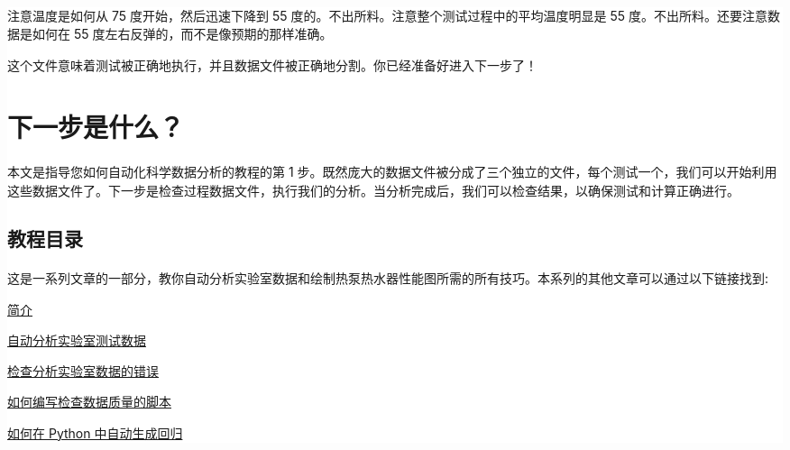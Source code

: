 注意温度是如何从 75 度开始，然后迅速下降到 55 度的。不出所料。注意整个测试过程中的平均温度明显是 55 度。不出所料。还要注意数据是如何在 55 度左右反弹的，而不是像预期的那样准确。

这个文件意味着测试被正确地执行，并且数据文件被正确地分割。你已经准备好进入下一步了！

# 下一步是什么？

本文是指导您如何自动化科学数据分析的教程的第 1 步。既然庞大的数据文件被分成了三个独立的文件，每个测试一个，我们可以开始利用这些数据文件了。下一步是检查过程数据文件，执行我们的分析。当分析完成后，我们可以检查结果，以确保测试和计算正确进行。

## 教程目录

这是一系列文章的一部分，教你自动分析实验室数据和绘制热泵热水器性能图所需的所有技巧。本系列的其他文章可以通过以下链接找到:

[简介](/tutorial-automatically-creating-a-performance-map-of-a-heat-pump-water-heater-7035c7f208b0)

[自动分析实验室测试数据](/automatically-analyzing-laboratory-test-data-32c27e4e3075)

[检查分析实验室数据的错误](/checking-analyzed-laboratory-data-for-errors-4bd63bcc554d)

[如何编写检查数据质量的脚本](https://medium.com/zero-equals-false/how-to-write-scripts-that-check-data-quality-for-you-d8762dab34ca)

[如何在 Python 中自动生成回归](https://medium.com/zero-equals-false/how-to-perform-multivariate-multidimensional-regression-in-python-df986c35b377)